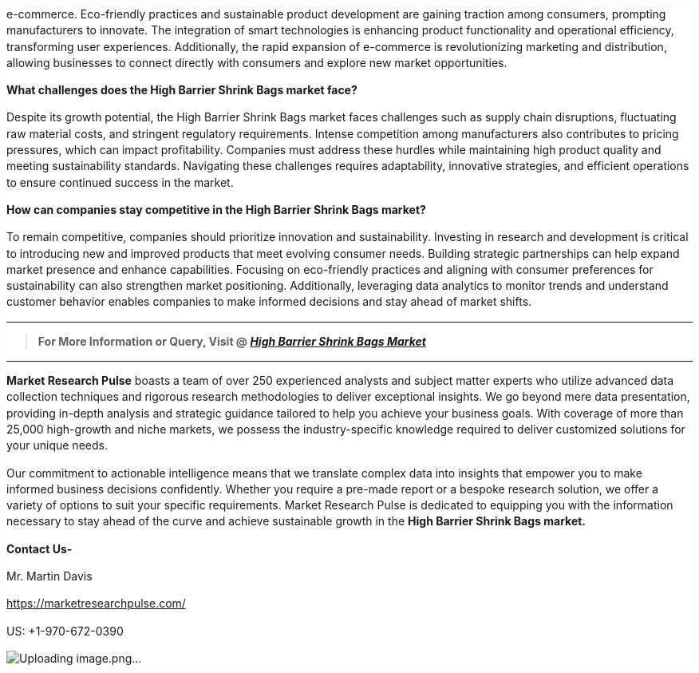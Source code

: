 e-commerce. Eco-friendly practices and sustainable product development are gaining traction among consumers, prompting manufacturers to innovate. The integration of smart technologies is enhancing product functionality and operational efficiency, transforming user experiences. Additionally, the rapid expansion of e-commerce is revolutionizing marketing and distribution, allowing businesses to connect directly with consumers and explore new market opportunities.</p><p><strong>What challenges does the High Barrier Shrink Bags market face?</strong></p><p>Despite its growth potential, the High Barrier Shrink Bags market faces challenges such as supply chain disruptions, fluctuating raw material costs, and stringent regulatory requirements. Intense competition among manufacturers also contributes to pricing pressures, which can impact profitability. Companies must address these hurdles while maintaining high product quality and meeting sustainability standards. Navigating these challenges requires adaptability, innovative strategies, and efficient operations to ensure continued success in the market.</p><p><strong>How can companies stay competitive in the High Barrier Shrink Bags market?</strong></p><p>To remain competitive, companies should prioritize innovation and sustainability. Investing in research and development is critical to introducing new and improved products that meet evolving consumer needs. Building strategic partnerships can help expand market presence and enhance capabilities. Focusing on eco-friendly practices and aligning with consumer preferences for sustainability can also strengthen market positioning. Additionally, leveraging data analytics to monitor trends and understand customer behavior enables companies to make informed decisions and stay ahead of market shifts.</p><hr /><blockquote><p><strong>For More Information or Query, Visit @&nbsp;<em><a href="https://marketresearchpulse.com/report/93450/high-barrier-shrink-bags-market?utm_source=Linkedin&utm_medium=021">High Barrier Shrink Bags Market</a></em></strong></p></blockquote><hr /><p><strong>Market Research Pulse</strong> boasts a team of over 250 experienced analysts and subject matter experts who utilize advanced data collection techniques and rigorous research methodologies to deliver exceptional insights. We go beyond mere data presentation, providing in-depth analysis and strategic guidance tailored to help you achieve your business goals. With coverage of more than 25,000 high-growth and niche markets, we possess the industry-specific knowledge required to deliver customized solutions for your unique needs.</p><p>Our commitment to actionable intelligence means that we translate complex data into insights that empower you to make informed business decisions confidently. Whether you require a pre-made report or a bespoke research solution, we offer a variety of options to suit your specific requirements. Market Research Pulse is dedicated to equipping you with the information necessary to stay ahead of the curve and achieve sustainable growth in the <strong>High Barrier Shrink Bags market.</strong></p><p><strong>Contact Us-</strong></p><p>Mr. Martin Davis</p><p>https://marketresearchpulse.com/</p><p>US: +1-970-672-0390</p>
![Uploading image.png…]()
